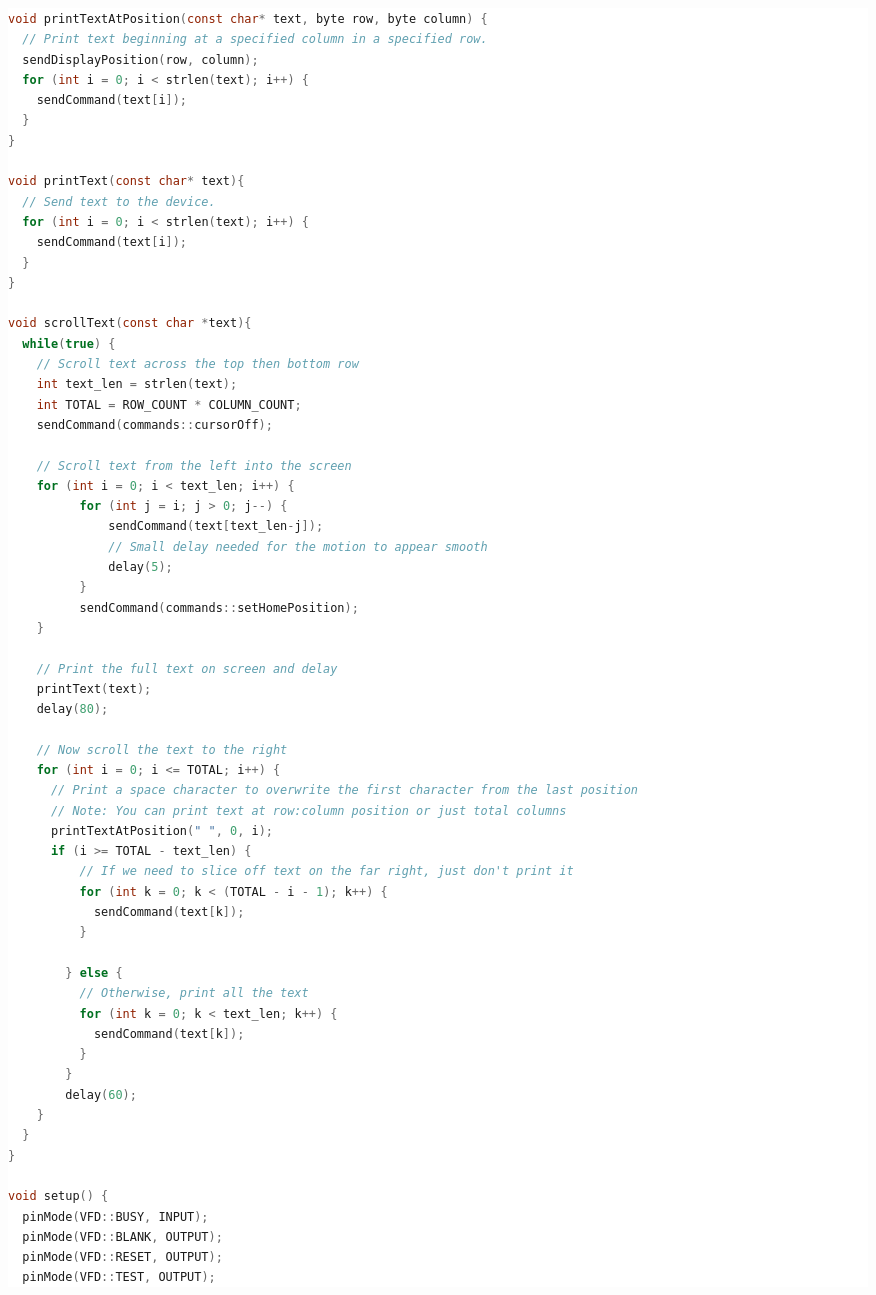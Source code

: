 ```c
void printTextAtPosition(const char* text, byte row, byte column) {
  // Print text beginning at a specified column in a specified row.
  sendDisplayPosition(row, column);
  for (int i = 0; i < strlen(text); i++) {
    sendCommand(text[i]);
  }
}

void printText(const char* text){
  // Send text to the device.
  for (int i = 0; i < strlen(text); i++) {
    sendCommand(text[i]);
  }
}

void scrollText(const char *text){
  while(true) {
    // Scroll text across the top then bottom row
    int text_len = strlen(text);
    int TOTAL = ROW_COUNT * COLUMN_COUNT;
    sendCommand(commands::cursorOff);

    // Scroll text from the left into the screen
    for (int i = 0; i < text_len; i++) {
          for (int j = i; j > 0; j--) {
              sendCommand(text[text_len-j]);
              // Small delay needed for the motion to appear smooth
              delay(5);
          }
          sendCommand(commands::setHomePosition);
    }

    // Print the full text on screen and delay
    printText(text);
    delay(80);

    // Now scroll the text to the right
    for (int i = 0; i <= TOTAL; i++) {
      // Print a space character to overwrite the first character from the last position
      // Note: You can print text at row:column position or just total columns
      printTextAtPosition(" ", 0, i);
      if (i >= TOTAL - text_len) {
          // If we need to slice off text on the far right, just don't print it
          for (int k = 0; k < (TOTAL - i - 1); k++) {
            sendCommand(text[k]);
          }
        
        } else {
          // Otherwise, print all the text
          for (int k = 0; k < text_len; k++) {
            sendCommand(text[k]);
          }
        }
        delay(60);
    }
  }
}

void setup() {
  pinMode(VFD::BUSY, INPUT);
  pinMode(VFD::BLANK, OUTPUT);
  pinMode(VFD::RESET, OUTPUT);
  pinMode(VFD::TEST, OUTPUT);
```